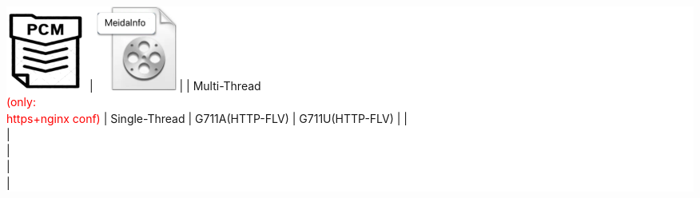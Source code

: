<img src="resource/icon-pcm.png" width="100"> | <img src="resource/icon-mediainfo.png" width="100">  |
| Multi-Thread<br><font color="red">(only:<br>https+nginx conf)</font> | Single-Thread | G711A(HTTP-FLV) | G711U(HTTP-FLV) |
| <br> | <br> | <br> | <br> |